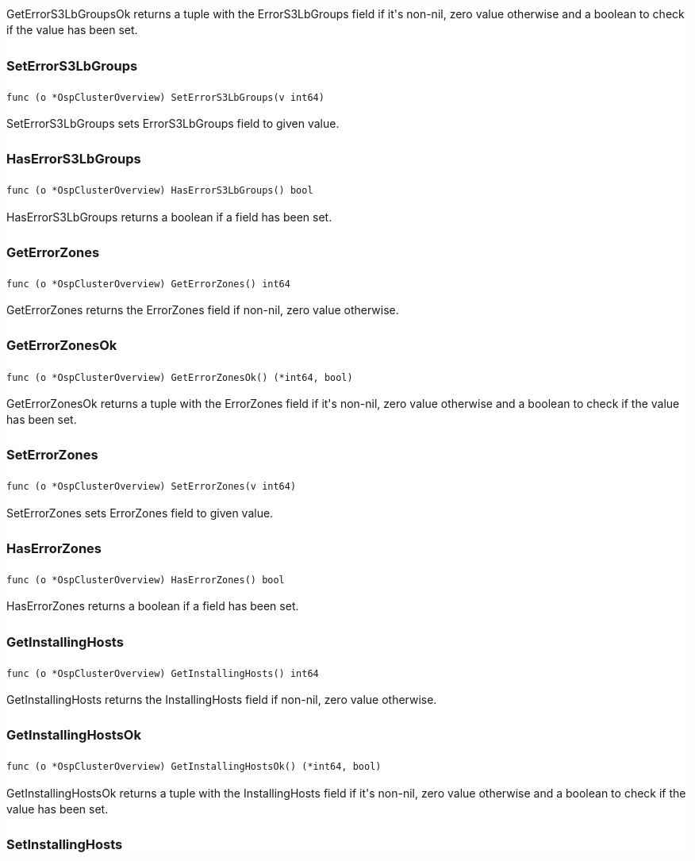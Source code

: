 GetErrorS3LbGroupsOk returns a tuple with the ErrorS3LbGroups field if it's non-nil, zero value otherwise
and a boolean to check if the value has been set.

### SetErrorS3LbGroups

`func (o *OspClusterOverview) SetErrorS3LbGroups(v int64)`

SetErrorS3LbGroups sets ErrorS3LbGroups field to given value.

### HasErrorS3LbGroups

`func (o *OspClusterOverview) HasErrorS3LbGroups() bool`

HasErrorS3LbGroups returns a boolean if a field has been set.

### GetErrorZones

`func (o *OspClusterOverview) GetErrorZones() int64`

GetErrorZones returns the ErrorZones field if non-nil, zero value otherwise.

### GetErrorZonesOk

`func (o *OspClusterOverview) GetErrorZonesOk() (*int64, bool)`

GetErrorZonesOk returns a tuple with the ErrorZones field if it's non-nil, zero value otherwise
and a boolean to check if the value has been set.

### SetErrorZones

`func (o *OspClusterOverview) SetErrorZones(v int64)`

SetErrorZones sets ErrorZones field to given value.

### HasErrorZones

`func (o *OspClusterOverview) HasErrorZones() bool`

HasErrorZones returns a boolean if a field has been set.

### GetInstallingHosts

`func (o *OspClusterOverview) GetInstallingHosts() int64`

GetInstallingHosts returns the InstallingHosts field if non-nil, zero value otherwise.

### GetInstallingHostsOk

`func (o *OspClusterOverview) GetInstallingHostsOk() (*int64, bool)`

GetInstallingHostsOk returns a tuple with the InstallingHosts field if it's non-nil, zero value otherwise
and a boolean to check if the value has been set.

### SetInstallingHosts

